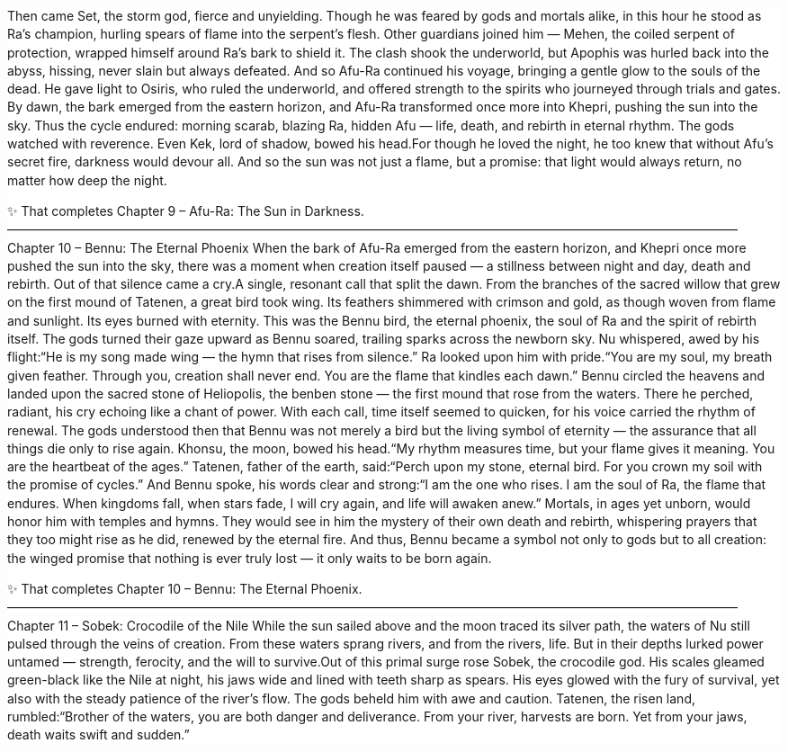 Then came Set, the storm god, fierce and unyielding. Though he was feared by gods and mortals alike, in this hour he stood as Ra’s champion, hurling spears of flame into the serpent’s flesh. Other guardians joined him — Mehen, the coiled serpent of protection, wrapped himself around Ra’s bark to shield it.
The clash shook the underworld, but Apophis was hurled back into the abyss, hissing, never slain but always defeated.
And so Afu-Ra continued his voyage, bringing a gentle glow to the souls of the dead. He gave light to Osiris, who ruled the underworld, and offered strength to the spirits who journeyed through trials and gates.
By dawn, the bark emerged from the eastern horizon, and Afu-Ra transformed once more into Khepri, pushing the sun into the sky. Thus the cycle endured: morning scarab, blazing Ra, hidden Afu — life, death, and rebirth in eternal rhythm.
The gods watched with reverence. Even Kek, lord of shadow, bowed his head.For though he loved the night, he too knew that without Afu’s secret fire, darkness would devour all.
And so the sun was not just a flame, but a promise: that light would always return, no matter how deep the night.

✨ That completes Chapter 9 – Afu-Ra: The Sun in Darkness.
——————————————————————————————————————————————————————————
Chapter 10 – Bennu: The Eternal Phoenix
When the bark of Afu-Ra emerged from the eastern horizon, and Khepri once more pushed the sun into the sky, there was a moment when creation itself paused — a stillness between night and day, death and rebirth.
Out of that silence came a cry.A single, resonant call that split the dawn.
From the branches of the sacred willow that grew on the first mound of Tatenen, a great bird took wing. Its feathers shimmered with crimson and gold, as though woven from flame and sunlight. Its eyes burned with eternity. This was the Bennu bird, the eternal phoenix, the soul of Ra and the spirit of rebirth itself.
The gods turned their gaze upward as Bennu soared, trailing sparks across the newborn sky.
Nu whispered, awed by his flight:“He is my song made wing — the hymn that rises from silence.”
Ra looked upon him with pride.“You are my soul, my breath given feather. Through you, creation shall never end. You are the flame that kindles each dawn.”
Bennu circled the heavens and landed upon the sacred stone of Heliopolis, the benben stone — the first mound that rose from the waters. There he perched, radiant, his cry echoing like a chant of power. With each call, time itself seemed to quicken, for his voice carried the rhythm of renewal.
The gods understood then that Bennu was not merely a bird but the living symbol of eternity — the assurance that all things die only to rise again.
Khonsu, the moon, bowed his head.“My rhythm measures time, but your flame gives it meaning. You are the heartbeat of the ages.”
Tatenen, father of the earth, said:“Perch upon my stone, eternal bird. For you crown my soil with the promise of cycles.”
And Bennu spoke, his words clear and strong:“I am the one who rises. I am the soul of Ra, the flame that endures. When kingdoms fall, when stars fade, I will cry again, and life will awaken anew.”
Mortals, in ages yet unborn, would honor him with temples and hymns. They would see in him the mystery of their own death and rebirth, whispering prayers that they too might rise as he did, renewed by the eternal fire.
And thus, Bennu became a symbol not only to gods but to all creation: the winged promise that nothing is ever truly lost — it only waits to be born again.

✨ That completes Chapter 10 – Bennu: The Eternal Phoenix.
——————————————————————————————————————————————————————————
Chapter 11 – Sobek: Crocodile of the Nile
While the sun sailed above and the moon traced its silver path, the waters of Nu still pulsed through the veins of creation. From these waters sprang rivers, and from the rivers, life.
But in their depths lurked power untamed — strength, ferocity, and the will to survive.Out of this primal surge rose Sobek, the crocodile god.
His scales gleamed green-black like the Nile at night, his jaws wide and lined with teeth sharp as spears. His eyes glowed with the fury of survival, yet also with the steady patience of the river’s flow.
The gods beheld him with awe and caution.
Tatenen, the risen land, rumbled:“Brother of the waters, you are both danger and deliverance. From your river, harvests are born. Yet from your jaws, death waits swift and sudden.”